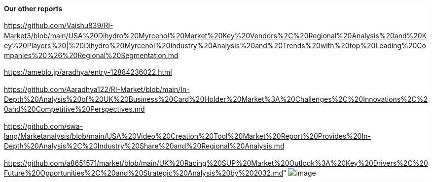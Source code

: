 <strong>Our other reports</strong>

<a href=https://github.com/Vaishu839/RI-Market3/blob/main/USA%20Dihydro%20Myrcenol%20Market%20Key%20Vendors%2C%20Regional%20Analysis%20and%20Key%20Players%20|%20Dihydro%20Myrcenol%20Industry%20Analysis%20and%20Trends%20with%20top%20Leading%20Companies%20%26%20Regional%20Segmentation.md>https://github.com/Vaishu839/RI-Market3/blob/main/USA%20Dihydro%20Myrcenol%20Market%20Key%20Vendors%2C%20Regional%20Analysis%20and%20Key%20Players%20|%20Dihydro%20Myrcenol%20Industry%20Analysis%20and%20Trends%20with%20top%20Leading%20Companies%20%26%20Regional%20Segmentation.md</a>

<a href=https://ameblo.jp/aradhya/entry-12884236022.html>https://ameblo.jp/aradhya/entry-12884236022.html</a>

<a href=https://github.com/Aaradhya122/RI-Market/blob/main/In-Depth%20Analysis%20of%20UK%20Business%20Card%20Holder%20Market%3A%20Challenges%2C%20Innovations%2C%20and%20Competitive%20Perspectives.md>https://github.com/Aaradhya122/RI-Market/blob/main/In-Depth%20Analysis%20of%20UK%20Business%20Card%20Holder%20Market%3A%20Challenges%2C%20Innovations%2C%20and%20Competitive%20Perspectives.md</a>

<a href=https://github.com/swa-lang/Marketanalysis/blob/main/USA%20Video%20Creation%20Tool%20Market%20Report%20Provides%20In-Depth%20Analysis%2C%20Industry%20Share%20and%20Regional%20Analysis.md>https://github.com/swa-lang/Marketanalysis/blob/main/USA%20Video%20Creation%20Tool%20Market%20Report%20Provides%20In-Depth%20Analysis%2C%20Industry%20Share%20and%20Regional%20Analysis.md</a>

<a href=https://github.com/a8651571/market/blob/main/UK%20Racing%20SUP%20Market%20Outlook%3A%20Key%20Drivers%2C%20Future%20Opportunities%2C%20and%20Strategic%20Analysis%20by%202032.md>https://github.com/a8651571/market/blob/main/UK%20Racing%20SUP%20Market%20Outlook%3A%20Key%20Drivers%2C%20Future%20Opportunities%2C%20and%20Strategic%20Analysis%20by%202032.md</a>"
![image](https://github.com/user-attachments/assets/8780230c-abfc-4ea1-96a9-ec880399cea9)
